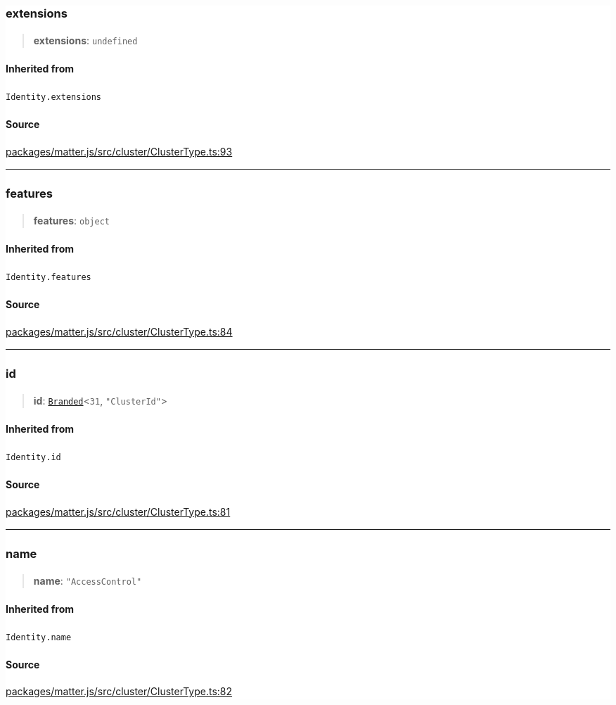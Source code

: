 ### extensions

> **extensions**: `undefined`

#### Inherited from

`Identity.extensions`

#### Source

[packages/matter.js/src/cluster/ClusterType.ts:93](https://github.com/project-chip/matter.js/blob/7a8cbb56b87d4ccf34bec5a9a95ab40a1711324f/packages/matter.js/src/cluster/ClusterType.ts#L93)

***

### features

> **features**: `object`

#### Inherited from

`Identity.features`

#### Source

[packages/matter.js/src/cluster/ClusterType.ts:84](https://github.com/project-chip/matter.js/blob/7a8cbb56b87d4ccf34bec5a9a95ab40a1711324f/packages/matter.js/src/cluster/ClusterType.ts#L84)

***

### id

> **id**: [`Branded`](../../../../../util/export/README.md#brandedtb)\<`31`, `"ClusterId"`\>

#### Inherited from

`Identity.id`

#### Source

[packages/matter.js/src/cluster/ClusterType.ts:81](https://github.com/project-chip/matter.js/blob/7a8cbb56b87d4ccf34bec5a9a95ab40a1711324f/packages/matter.js/src/cluster/ClusterType.ts#L81)

***

### name

> **name**: `"AccessControl"`

#### Inherited from

`Identity.name`

#### Source

[packages/matter.js/src/cluster/ClusterType.ts:82](https://github.com/project-chip/matter.js/blob/7a8cbb56b87d4ccf34bec5a9a95ab40a1711324f/packages/matter.js/src/cluster/ClusterType.ts#L82)
